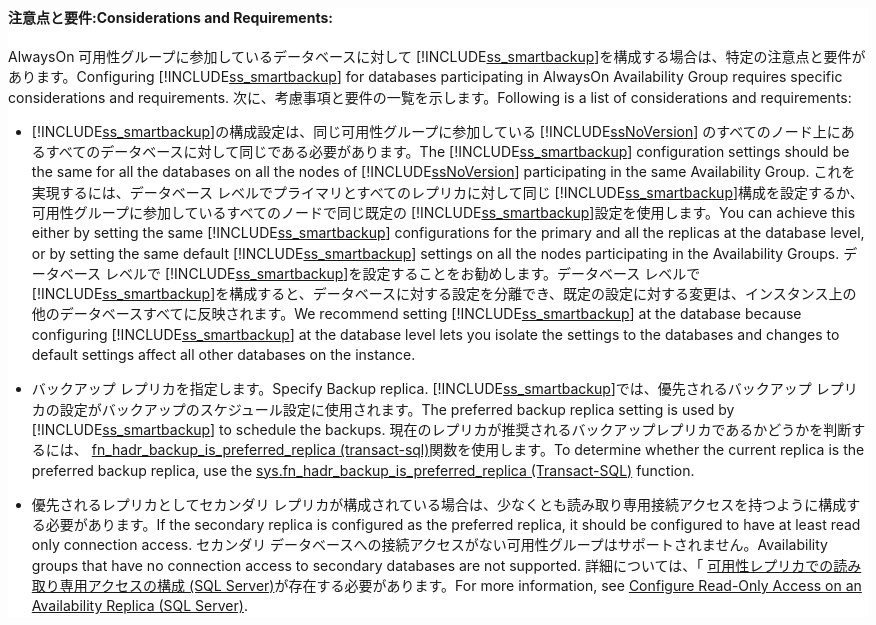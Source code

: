 #### <a name="considerations-and-requirements"></a><span data-ttu-id="0d62e-135">注意点と要件:</span><span class="sxs-lookup"><span data-stu-id="0d62e-135">Considerations and Requirements:</span></span>  
 <span data-ttu-id="0d62e-136">AlwaysOn 可用性グループに参加しているデータベースに対して [!INCLUDE[ss_smartbackup](../includes/ss-smartbackup-md.md)]を構成する場合は、特定の注意点と要件があります。</span><span class="sxs-lookup"><span data-stu-id="0d62e-136">Configuring [!INCLUDE[ss_smartbackup](../includes/ss-smartbackup-md.md)] for databases participating in AlwaysOn Availability Group requires specific considerations and requirements.</span></span> <span data-ttu-id="0d62e-137">次に、考慮事項と要件の一覧を示します。</span><span class="sxs-lookup"><span data-stu-id="0d62e-137">Following is a list of considerations and requirements:</span></span>  
  
-   <span data-ttu-id="0d62e-138">[!INCLUDE[ss_smartbackup](../includes/ss-smartbackup-md.md)]の構成設定は、同じ可用性グループに参加している [!INCLUDE[ssNoVersion](../includes/ssnoversion-md.md)] のすべてのノード上にあるすべてのデータベースに対して同じである必要があります。</span><span class="sxs-lookup"><span data-stu-id="0d62e-138">The [!INCLUDE[ss_smartbackup](../includes/ss-smartbackup-md.md)] configuration settings should be the same for all the databases on all the nodes of [!INCLUDE[ssNoVersion](../includes/ssnoversion-md.md)] participating in the same Availability Group.</span></span> <span data-ttu-id="0d62e-139">これを実現するには、データベース レベルでプライマリとすべてのレプリカに対して同じ [!INCLUDE[ss_smartbackup](../includes/ss-smartbackup-md.md)]構成を設定するか、可用性グループに参加しているすべてのノードで同じ既定の [!INCLUDE[ss_smartbackup](../includes/ss-smartbackup-md.md)]設定を使用します。</span><span class="sxs-lookup"><span data-stu-id="0d62e-139">You can achieve this either by setting  the same [!INCLUDE[ss_smartbackup](../includes/ss-smartbackup-md.md)] configurations for the primary and all the replicas at the database level, or by setting the same default [!INCLUDE[ss_smartbackup](../includes/ss-smartbackup-md.md)] settings on all the nodes participating in the Availability Groups.</span></span> <span data-ttu-id="0d62e-140">データベース レベルで [!INCLUDE[ss_smartbackup](../includes/ss-smartbackup-md.md)]を設定することをお勧めします。データベース レベルで [!INCLUDE[ss_smartbackup](../includes/ss-smartbackup-md.md)]を構成すると、データベースに対する設定を分離でき、既定の設定に対する変更は、インスタンス上の他のデータベースすべてに反映されます。</span><span class="sxs-lookup"><span data-stu-id="0d62e-140">We recommend setting [!INCLUDE[ss_smartbackup](../includes/ss-smartbackup-md.md)] at the database because configuring [!INCLUDE[ss_smartbackup](../includes/ss-smartbackup-md.md)] at the database level lets you isolate the settings to the databases and changes to default settings affect all other databases on the instance.</span></span>  
  
-   <span data-ttu-id="0d62e-141">バックアップ レプリカを指定します。</span><span class="sxs-lookup"><span data-stu-id="0d62e-141">Specify Backup replica.</span></span> <span data-ttu-id="0d62e-142">[!INCLUDE[ss_smartbackup](../includes/ss-smartbackup-md.md)]では、優先されるバックアップ レプリカの設定がバックアップのスケジュール設定に使用されます。</span><span class="sxs-lookup"><span data-stu-id="0d62e-142">The preferred backup replica setting is used by [!INCLUDE[ss_smartbackup](../includes/ss-smartbackup-md.md)] to schedule the backups.</span></span> <span data-ttu-id="0d62e-143">現在のレプリカが推奨されるバックアップレプリカであるかどうかを判断するには、 [fn_hadr_backup_is_preferred_replica &#40;transact-sql&#41;](/sql/relational-databases/system-functions/sys-fn-hadr-backup-is-preferred-replica-transact-sql)関数を使用します。</span><span class="sxs-lookup"><span data-stu-id="0d62e-143">To determine whether the current replica is the preferred backup replica, use the [sys.fn_hadr_backup_is_preferred_replica  &#40;Transact-SQL&#41;](/sql/relational-databases/system-functions/sys-fn-hadr-backup-is-preferred-replica-transact-sql) function.</span></span>  
  
-   <span data-ttu-id="0d62e-144">優先されるレプリカとしてセカンダリ レプリカが構成されている場合は、少なくとも読み取り専用接続アクセスを持つように構成する必要があります。</span><span class="sxs-lookup"><span data-stu-id="0d62e-144">If the secondary replica is configured as the preferred replica, it should be configured to have at least read only connection access.</span></span> <span data-ttu-id="0d62e-145">セカンダリ データベースへの接続アクセスがない可用性グループはサポートされません。</span><span class="sxs-lookup"><span data-stu-id="0d62e-145">Availability groups that have no connection access to secondary databases are not supported.</span></span>  <span data-ttu-id="0d62e-146">詳細については、「 [可用性レプリカでの読み取り専用アクセスの構成 &#40;SQL Server&#41;](availability-groups/windows/configure-read-only-access-on-an-availability-replica-sql-server.md)が存在する必要があります。</span><span class="sxs-lookup"><span data-stu-id="0d62e-146">For more information, see [Configure Read-Only Access on an Availability Replica &#40;SQL Server&#41;](availability-groups/windows/configure-read-only-access-on-an-availability-replica-sql-server.md).</span></span>  
  